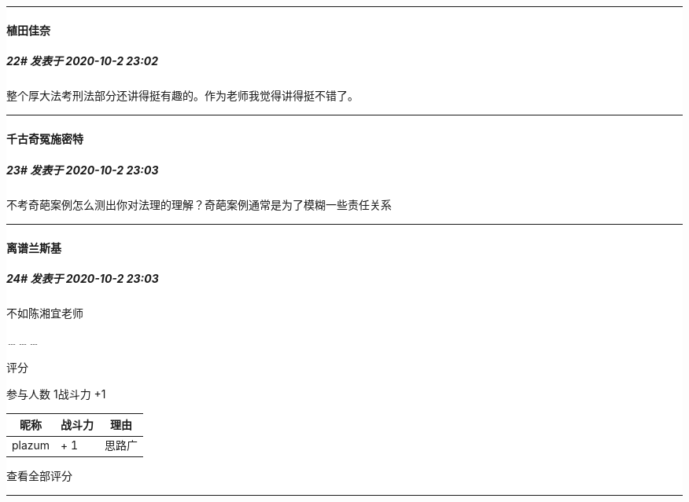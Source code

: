
*****

####  植田佳奈  
##### 22#       发表于 2020-10-2 23:02




整个厚大法考刑法部分还讲得挺有趣的。作为老师我觉得讲得挺不错了。







*****

####  千古奇冤施密特  
##### 23#       发表于 2020-10-2 23:03




不考奇葩案例怎么测出你对法理的理解？奇葩案例通常是为了模糊一些责任关系







*****

####  离谱兰斯基  
##### 24#       发表于 2020-10-2 23:03




不如陈湘宜老师



﹍﹍﹍

评分





 参与人数 1战斗力 +1

|昵称|战斗力|理由|
|----|---|---|
| plazum| + 1|思路广|



查看全部评分






*****
